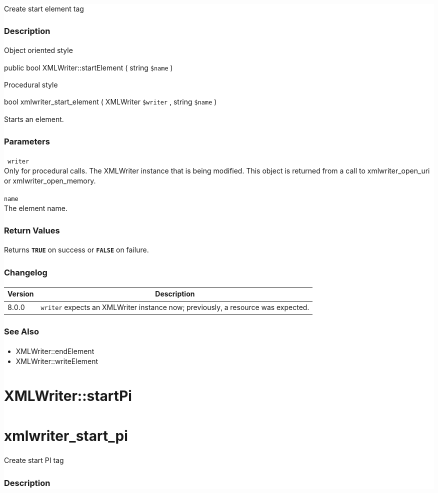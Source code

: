 Create start element tag

### Description

Object oriented style

<span class="modifier">public</span> <span class="type">bool</span>
<span class="methodname">XMLWriter::startElement</span> ( <span
class="methodparam"><span class="type">string</span> `$name`</span> )

Procedural style

<span class="type">bool</span> <span
class="methodname">xmlwriter\_start\_element</span> ( <span
class="methodparam"><span class="type">XMLWriter</span> `$writer`</span>
, <span class="methodparam"><span class="type">string</span>
`$name`</span> )

Starts an element.

### Parameters

` writer`  
Only for procedural calls. The <span class="classname">XMLWriter</span>
instance that is being modified. This object is returned from a call to
<span class="function">xmlwriter\_open\_uri</span> or <span
class="function">xmlwriter\_open\_memory</span>.

`name`  
The element name.

### Return Values

Returns **`TRUE`** on success or **`FALSE`** on failure.

### Changelog

| Version | Description                                                                                                                               |
|---------|-------------------------------------------------------------------------------------------------------------------------------------------|
| 8.0.0   | `writer` expects an <span class="classname">XMLWriter</span> instance now; previously, a <span class="type">resource</span> was expected. |

### See Also

-   <span class="methodname">XMLWriter::endElement</span>
-   <span class="methodname">XMLWriter::writeElement</span>

XMLWriter::startPi
==================

xmlwriter\_start\_pi
====================

Create start PI tag

### Description
